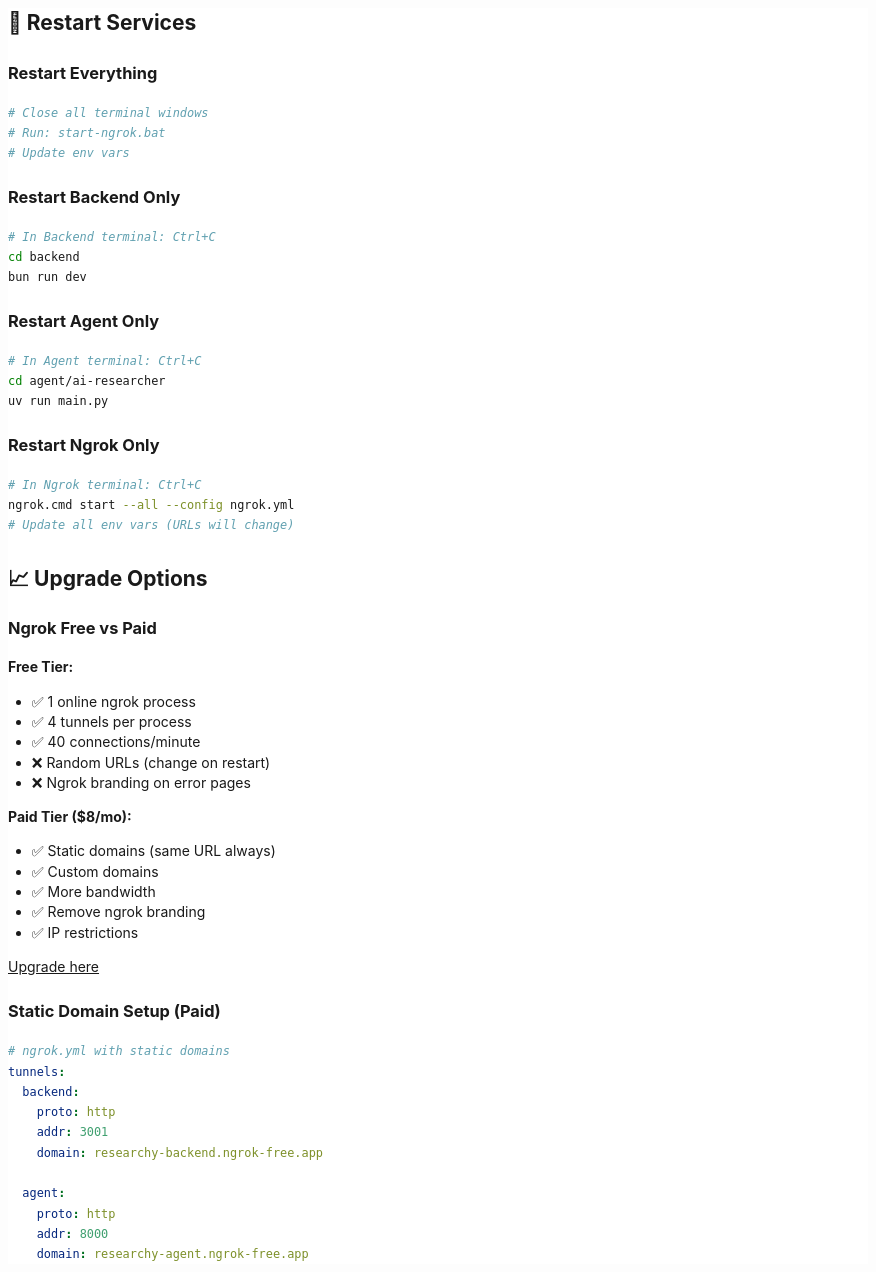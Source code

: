 ## 🔄 Restart Services

### Restart Everything
```bash
# Close all terminal windows
# Run: start-ngrok.bat
# Update env vars
```

### Restart Backend Only
```bash
# In Backend terminal: Ctrl+C
cd backend
bun run dev
```

### Restart Agent Only
```bash
# In Agent terminal: Ctrl+C
cd agent/ai-researcher
uv run main.py
```

### Restart Ngrok Only
```bash
# In Ngrok terminal: Ctrl+C
ngrok.cmd start --all --config ngrok.yml
# Update all env vars (URLs will change)
```

## 📈 Upgrade Options

### Ngrok Free vs Paid

**Free Tier:**
- ✅ 1 online ngrok process
- ✅ 4 tunnels per process
- ✅ 40 connections/minute
- ❌ Random URLs (change on restart)
- ❌ Ngrok branding on error pages

**Paid Tier ($8/mo):**
- ✅ Static domains (same URL always)
- ✅ Custom domains
- ✅ More bandwidth
- ✅ Remove ngrok branding
- ✅ IP restrictions

[Upgrade here](https://dashboard.ngrok.com/billing/plan)

### Static Domain Setup (Paid)
```yaml
# ngrok.yml with static domains
tunnels:
  backend:
    proto: http
    addr: 3001
    domain: researchy-backend.ngrok-free.app

  agent:
    proto: http
    addr: 8000
    domain: researchy-agent.ngrok-free.app
```